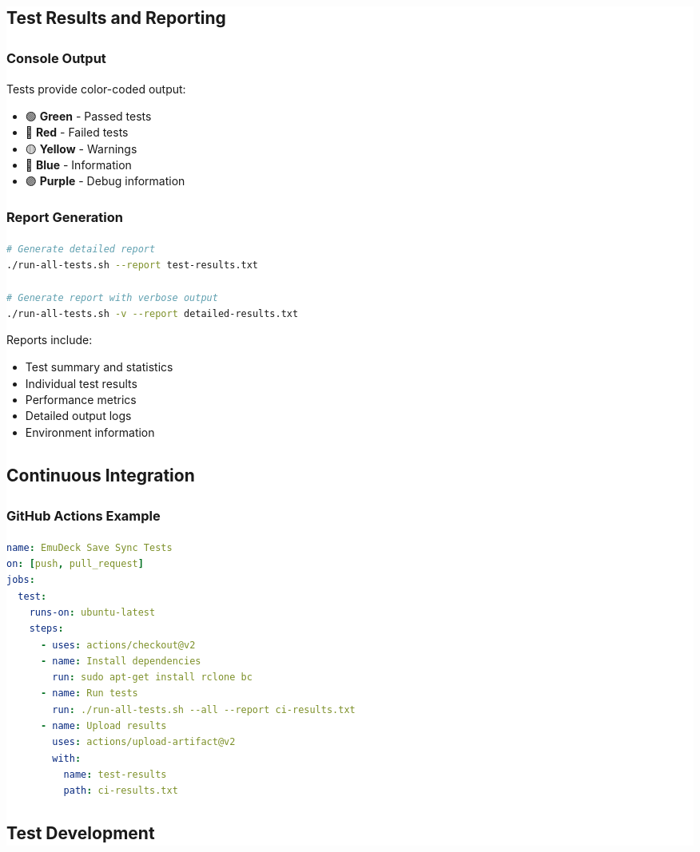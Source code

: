 ## Test Results and Reporting

### Console Output
Tests provide color-coded output:
- 🟢 **Green** - Passed tests
- 🔴 **Red** - Failed tests
- 🟡 **Yellow** - Warnings
- 🔵 **Blue** - Information
- 🟣 **Purple** - Debug information

### Report Generation
```bash
# Generate detailed report
./run-all-tests.sh --report test-results.txt

# Generate report with verbose output
./run-all-tests.sh -v --report detailed-results.txt
```

Reports include:
- Test summary and statistics
- Individual test results
- Performance metrics
- Detailed output logs
- Environment information

## Continuous Integration

### GitHub Actions Example
```yaml
name: EmuDeck Save Sync Tests
on: [push, pull_request]
jobs:
  test:
    runs-on: ubuntu-latest
    steps:
      - uses: actions/checkout@v2
      - name: Install dependencies
        run: sudo apt-get install rclone bc
      - name: Run tests
        run: ./run-all-tests.sh --all --report ci-results.txt
      - name: Upload results
        uses: actions/upload-artifact@v2
        with:
          name: test-results
          path: ci-results.txt
```

## Test Development
